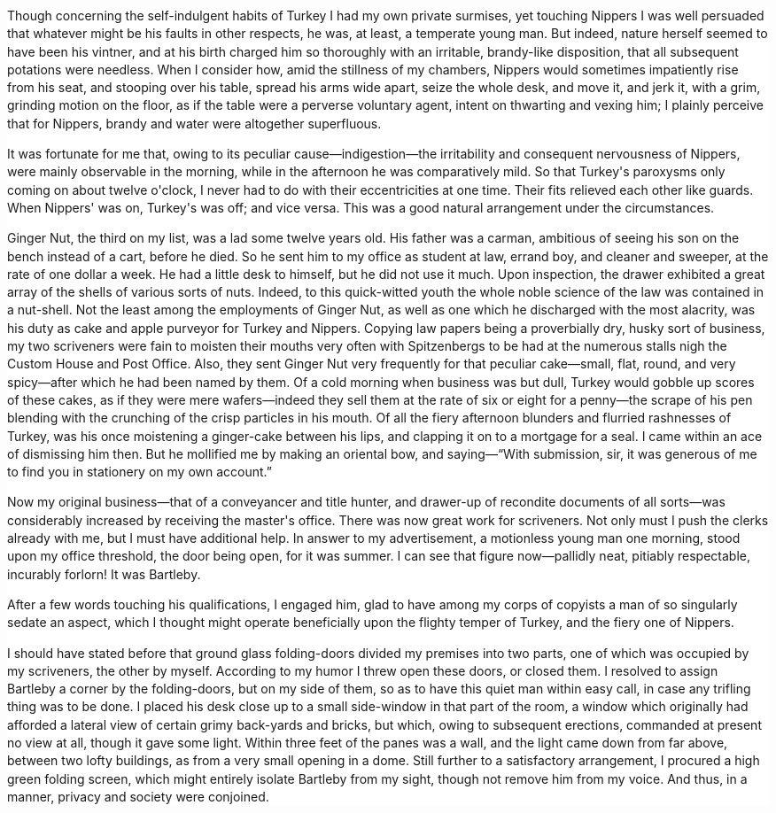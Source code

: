 Though concerning the self-indulgent habits of Turkey I had my own private surmises, yet touching Nippers I was well persuaded that whatever might be his faults in other respects, he was, at least, a temperate young man. But indeed, nature herself seemed to have been his vintner, and at his birth charged him so thoroughly with an irritable, brandy-like disposition, that all subsequent potations were needless. When I consider how, amid the stillness of my chambers, Nippers would sometimes impatiently rise from his seat, and stooping over his table, spread his arms wide apart, seize the whole desk, and move it, and jerk it, with a grim, grinding motion on the floor, as if the table were a perverse voluntary agent, intent on thwarting and vexing him; I plainly perceive that for Nippers, brandy and water were altogether superfluous.

It was fortunate for me that, owing to its peculiar cause—indigestion—the irritability and consequent nervousness of Nippers, were mainly observable in the morning, while in the afternoon he was comparatively mild. So that Turkey's paroxysms only coming on about twelve o'clock, I never had to do with their eccentricities at one time. Their fits relieved each other like guards. When Nippers' was on, Turkey's was off; and vice versa. This was a good natural arrangement under the circumstances.

Ginger Nut, the third on my list, was a lad some twelve years old. His father was a carman, ambitious of seeing his son on the bench instead of a cart, before he died. So he sent him to my office as student at law, errand boy, and cleaner and sweeper, at the rate of one dollar a week. He had a little desk to himself, but he did not use it much. Upon inspection, the drawer exhibited a great array of the shells of various sorts of nuts. Indeed, to this quick-witted youth the whole noble science of the law was contained in a nut-shell. Not the least among the employments of Ginger Nut, as well as one which he discharged with the most alacrity, was his duty as cake and apple purveyor for Turkey and Nippers. Copying law papers being a proverbially dry, husky sort of business, my two scriveners were fain to moisten their mouths very often with Spitzenbergs to be had at the numerous stalls nigh the Custom House and Post Office. Also, they sent Ginger Nut very frequently for that peculiar cake—small, flat, round, and very spicy—after which he had been named by them. Of a cold morning when business was but dull, Turkey would gobble up scores of these cakes, as if they were mere wafers—indeed they sell them at the rate of six or eight for a penny—the scrape of his pen blending with the crunching of the crisp particles in his mouth. Of all the fiery afternoon blunders and flurried rashnesses of Turkey, was his once moistening a ginger-cake between his lips, and clapping it on to a mortgage for a seal. I came within an ace of dismissing him then. But he mollified me by making an oriental bow, and saying—“With submission, sir, it was generous of me to find you in stationery on my own account.”

Now my original business—that of a conveyancer and title hunter, and drawer-up of recondite documents of all sorts—was considerably increased by receiving the master's office. There was now great work for scriveners. Not only must I push the clerks already with me, but I must have additional help. In answer to my advertisement, a motionless young man one morning, stood upon my office threshold, the door being open, for it was summer. I can see that figure now—pallidly neat, pitiably respectable, incurably forlorn! It was Bartleby.

After a few words touching his qualifications, I engaged him, glad to have among my corps of copyists a man of so singularly sedate an aspect, which I thought might operate beneficially upon the flighty temper of Turkey, and the fiery one of Nippers.

I should have stated before that ground glass folding-doors divided my premises into two parts, one of which was occupied by my scriveners, the other by myself. According to my humor I threw open these doors, or closed them. I resolved to assign Bartleby a corner by the folding-doors, but on my side of them, so as to have this quiet man within easy call, in case any trifling thing was to be done. I placed his desk close up to a small side-window in that part of the room, a window which originally had afforded a lateral view of certain grimy back-yards and bricks, but which, owing to subsequent erections, commanded at present no view at all, though it gave some light. Within three feet of the panes was a wall, and the light came down from far above, between two lofty buildings, as from a very small opening in a dome. Still further to a satisfactory arrangement, I procured a high green folding screen, which might entirely isolate Bartleby from my sight, though not remove him from my voice. And thus, in a manner, privacy and society were conjoined.
